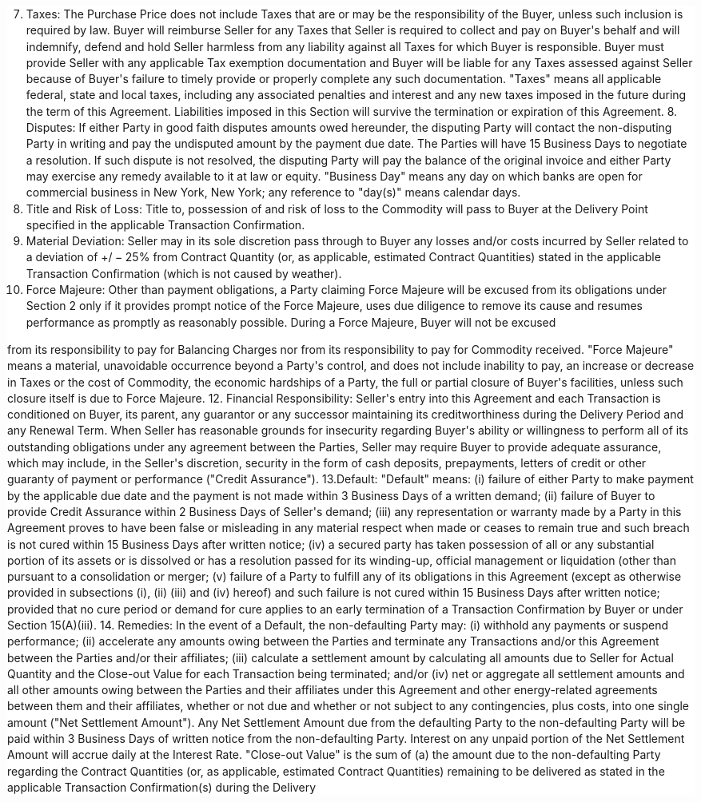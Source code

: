 7. Taxes: The Purchase Price does not include Taxes that are or may be the responsibility of the Buyer, unless such inclusion is required by law. Buyer will reimburse Seller for any Taxes that Seller is required to collect and pay on Buyer's behalf and will indemnify, defend and hold Seller harmless from any liability against all Taxes for which Buyer is responsible. Buyer must provide Seller with any applicable Tax exemption documentation and Buyer will be liable for any Taxes assessed against Seller because of Buyer's failure to timely provide or properly complete any such documentation. "Taxes" means all applicable federal, state and local taxes, including any associated penalties and interest and any new taxes imposed in the future during the term of this Agreement. Liabilities imposed in this Section will survive the termination or expiration of this Agreement. 8. Disputes: If either Party in good faith disputes amounts owed hereunder, the disputing Party will contact the non-disputing Party in writing and pay the undisputed amount by the payment due date. The Parties will have 15 Business Days to negotiate a resolution. If such dispute is not resolved, the disputing Party will pay the balance of the original invoice and either Party may exercise any remedy available to it at law or equity. "Business Day" means any day on which banks are open for commercial business in New York, New York; any reference to "day(s)" means calendar days.
8. Title and Risk of Loss: Title to, possession of and risk of loss to the Commodity will pass to Buyer at the Delivery Point specified in the applicable Transaction Confirmation.
9. Material Deviation: Seller may in its sole discretion pass through to Buyer any losses and/or costs incurred by Seller related to a deviation of $+/-25 \%$ from Contract Quantity (or, as applicable, estimated Contract Quantities) stated in the applicable Transaction Confirmation (which is not caused by weather).
10. Force Majeure: Other than payment obligations, a Party claiming Force Majeure will be excused from its obligations under Section 2 only if it provides prompt notice of the Force Majeure, uses due diligence to remove its cause and resumes performance as promptly as reasonably possible. During a Force Majeure, Buyer will not be excused

from its responsibility to pay for Balancing Charges nor from its responsibility to pay for Commodity received. "Force Majeure" means a material, unavoidable occurrence beyond a Party's control, and does not include inability to pay, an increase or decrease in Taxes or the cost of Commodity, the economic hardships of a Party, the full or partial closure of Buyer's facilities, unless such closure itself is due to Force Majeure.
12. Financial Responsibility: Seller's entry into this Agreement and each Transaction is conditioned on Buyer, its parent, any guarantor or any successor maintaining its creditworthiness during the Delivery Period and any Renewal Term. When Seller has reasonable grounds for insecurity regarding Buyer's ability or willingness to perform all of its outstanding obligations under any agreement between the Parties, Seller may require Buyer to provide adequate assurance, which may include, in the Seller's discretion, security in the form of cash deposits, prepayments, letters of credit or other guaranty of payment or performance ("Credit Assurance").
13.Default: "Default" means: (i) failure of either Party to make payment by the applicable due date and the payment is not made within 3 Business Days of a written demand; (ii) failure of Buyer to provide Credit Assurance within 2 Business Days of Seller's demand; (iii) any representation or warranty made by a Party in this Agreement proves to have been false or misleading in any material respect when made or ceases to remain true and such breach is not cured within 15 Business Days after written notice; (iv) a secured party has taken possession of all or any substantial portion of its assets or is dissolved or has a resolution passed for its winding-up, official management or liquidation (other than pursuant to a consolidation or merger; (v) failure of a Party to fulfill any of its obligations in this Agreement (except as otherwise provided in subsections (i), (ii) (iii) and (iv) hereof) and such failure is not cured within 15 Business Days after written notice; provided that no cure period or demand for cure applies to an early termination of a Transaction Confirmation by Buyer or under Section 15(A)(iii).
14. Remedies: In the event of a Default, the non-defaulting Party may: (i) withhold any payments or suspend performance; (ii) accelerate any amounts owing between the Parties and terminate any Transactions and/or this Agreement between the Parties and/or their affiliates; (iii) calculate a settlement amount by calculating all amounts due to Seller for Actual Quantity and the Close-out Value for each Transaction being terminated; and/or (iv) net or aggregate all settlement amounts and all other amounts owing between the Parties and their affiliates under this Agreement and other energy-related agreements between them and their affiliates, whether or not due and whether or not subject to any contingencies, plus costs, into one single amount ("Net Settlement Amount"). Any Net Settlement Amount due from the defaulting Party to the non-defaulting Party will be paid within 3 Business Days of written notice from the non-defaulting Party. Interest on any unpaid portion of the Net Settlement Amount will accrue daily at the Interest Rate. "Close-out Value" is the sum of (a) the amount due to the non-defaulting Party regarding the Contract Quantities (or, as applicable, estimated Contract Quantities) remaining to be delivered as stated in the applicable Transaction Confirmation(s) during the Delivery